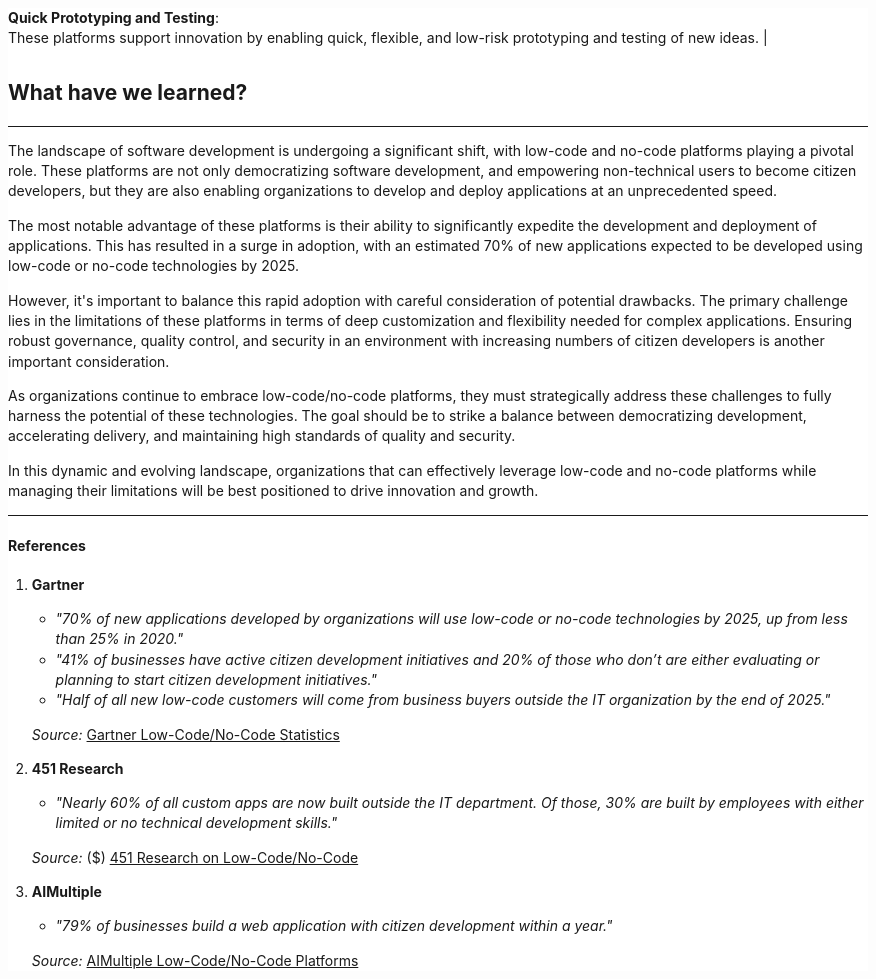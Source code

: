 __Quick Prototyping and Testing__: <br> These platforms support innovation by enabling quick, flexible, and low-risk prototyping and testing of new ideas. |

## What have we learned?
---

The landscape of software development is undergoing a significant shift, with low-code and no-code platforms playing a pivotal role. These platforms are not only democratizing software development, and empowering non-technical users to become citizen developers, but they are also enabling organizations to develop and deploy applications at an unprecedented speed.

The most notable advantage of these platforms is their ability to significantly expedite the development and deployment of applications. This has resulted in a surge in adoption, with an estimated 70% of new applications expected to be developed using low-code or no-code technologies by 2025.

However, it's important to balance this rapid adoption with careful consideration of potential drawbacks. The primary challenge lies in the limitations of these platforms in terms of deep customization and flexibility needed for complex applications. Ensuring robust governance, quality control, and security in an environment with increasing numbers of citizen developers is another important consideration.

As organizations continue to embrace low-code/no-code platforms, they must strategically address these challenges to fully harness the potential of these technologies. The goal should be to strike a balance between democratizing development, accelerating delivery, and maintaining high standards of quality and security.

In this dynamic and evolving landscape, organizations that can effectively leverage low-code and no-code platforms while managing their limitations will be best positioned to drive innovation and growth.

***

#### References

1. **Gartner** 
   - _"70% of new applications developed by organizations will use low-code or no-code technologies by 2025, up from less than 25% in 2020."_
   - _"41% of businesses have active citizen development initiatives and 20% of those who don’t are either evaluating or planning to start citizen development initiatives."_
   - _"Half of all new low-code customers will come from business buyers outside the IT organization by the end of 2025."_

   _Source:_ [Gartner Low-Code/No-Code Statistics](https://www.gartner.com)

2. **451 Research**  
   - _"Nearly 60% of all custom apps are now built outside the IT department. Of those, 30% are built by employees with either limited or no technical development skills."_

   _Source:_ ($) [451 Research on Low-Code/No-Code](https://451research.com)

3. **AIMultiple**  
   - _"79% of businesses build a web application with citizen development within a year."_

   _Source:_ [AIMultiple Low-Code/No-Code Platforms](https://aimultiple.com/low-code-platform)



